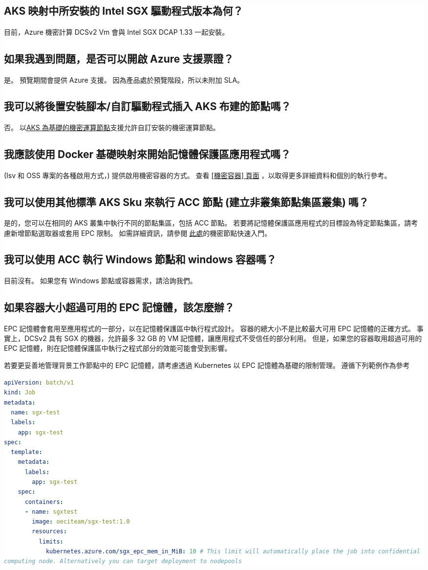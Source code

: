 ## <a name="what-intel-sgx-driver-version-is-installed-in-the-aks-image"></a>AKS 映射中所安裝的 Intel SGX 驅動程式版本為何？ 

目前，Azure 機密計算 DCSv2 Vm 會與 Intel SGX DCAP 1.33 一起安裝。 

## <a name="can-i-open-an-azure-support-ticket-if-i-run-into-issues"></a>如果我遇到問題，是否可以開啟 Azure 支援票證？ 

是。 預覽期間會提供 Azure 支援。 因為產品處於預覽階段，所以未附加 SLA。

## <a name="can-i-inject-post-install-scriptscustomize-drivers-to-the-nodes-provisioned-by-aks"></a>我可以將後置安裝腳本/自訂驅動程式插入 AKS 布建的節點嗎？ 

否。 以[AKS 為基礎的機密運算節點](https://github.com/Azure/aks-engine/blob/master/docs/topics/sgx.md)支援允許自訂安裝的機密運算節點。

## <a name="should-i-be-using-a-docker-base-image-to-get-started-on-enclave-applications"></a>我應該使用 Docker 基礎映射來開始記憶體保護區應用程式嗎？ 

 (Isv 和 OSS 專案的各種啟用方式，) 提供啟用機密容器的方式。 查看 [ [機密容器] 頁面](confidential-containers.md) ，以取得更多詳細資料和個別的執行參考。

## <a name="can-i-run-acc-nodes-with-other-standard-aks-skus-build-a-heterogenous-node-pool-cluster"></a>我可以使用其他標準 AKS Sku 來執行 ACC 節點 (建立非叢集節點集區叢集) 嗎？ 

是的，您可以在相同的 AKS 叢集中執行不同的節點集區，包括 ACC 節點。 若要將記憶體保護區應用程式的目標設為特定節點集區，請考慮新增節點選取器或套用 EPC 限制。 如需詳細資訊，請參閱 [此處](confidential-nodes-aks-get-started.md)的機密節點快速入門。

## <a name="can-i-run-windows-nodes-and-windows-containers-with-acc"></a>我可以使用 ACC 執行 Windows 節點和 windows 容器嗎？ 

目前沒有。 如果您有 Windows 節點或容器需求，請洽詢我們。 

## <a name="what-if-my-container-size-is-more-than-available-epc-memory"></a>如果容器大小超過可用的 EPC 記憶體，該怎麼辦？ 

EPC 記憶體會套用至應用程式的一部分，以在記憶體保護區中執行程式設計。 容器的總大小不是比較最大可用 EPC 記憶體的正確方式。 事實上，DCSv2 具有 SGX 的機器，允許最多 32 GB 的 VM 記憶體，讓應用程式不受信任的部分利用。 但是，如果您的容器取用超過可用的 EPC 記憶體，則在記憶體保護區中執行之程式部分的效能可能會受到影響。

若要更妥善地管理背景工作節點中的 EPC 記憶體，請考慮透過 Kubernetes 以 EPC 記憶體為基礎的限制管理。 遵循下列範例作為參考

```yaml
apiVersion: batch/v1
kind: Job
metadata:
  name: sgx-test
  labels:
    app: sgx-test
spec:
  template:
    metadata:
      labels:
        app: sgx-test
    spec:
      containers:
      - name: sgxtest
        image: oeciteam/sgx-test:1.0
        resources:
          limits:
            kubernetes.azure.com/sgx_epc_mem_in_MiB: 10 # This limit will automatically place the job into confidential computing node. Alternatively you can target deployment to nodepools
```